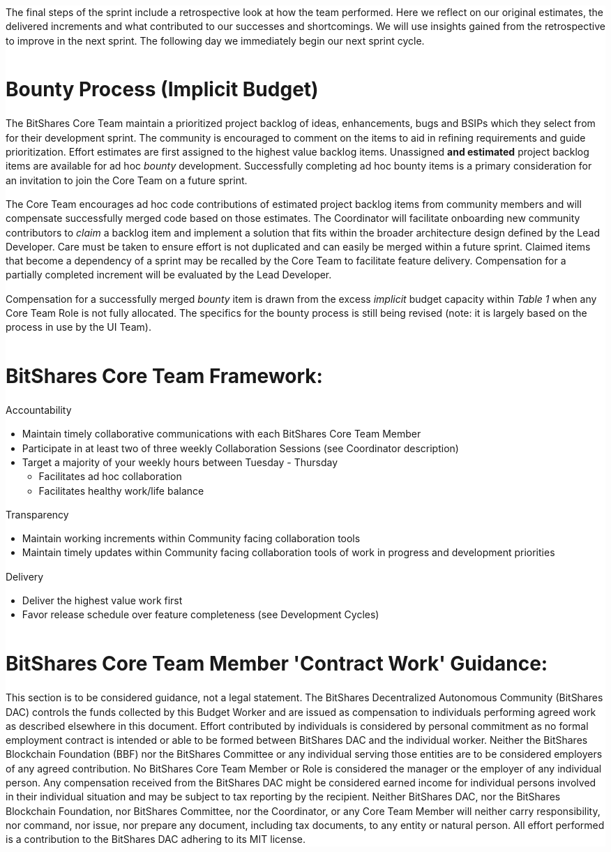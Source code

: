 The final steps of the sprint include a retrospective look at how the team performed. Here we
reflect on our original estimates, the delivered increments and what contributed to our successes
and shortcomings. We will use insights gained from the retrospective to improve in the next sprint.
The following day we immediately begin our next sprint cycle.

Bounty Process (Implicit Budget)
================================

The BitShares Core Team maintain a prioritized project backlog of ideas, enhancements, bugs and
BSIPs which they select from for their development sprint. The community is encouraged to comment
on the items to aid in refining requirements and guide prioritization. Effort estimates are first
assigned to the highest value backlog items. Unassigned **and estimated** project backlog items are
available for ad hoc _bounty_ development. Successfully completing ad hoc bounty items is a primary
consideration for an invitation to join the Core Team on a future sprint.

The Core Team encourages ad hoc code contributions of estimated project backlog items from
community members and will compensate successfully merged code based on those estimates. The
Coordinator will facilitate onboarding new community contributors to _claim_ a backlog item and
implement a solution that fits within the broader architecture design defined by the Lead
Developer. Care must be taken to ensure effort is not duplicated and can easily be merged within a
future sprint. Claimed items that become a dependency of a sprint may be recalled by the Core Team
to facilitate feature delivery. Compensation for a partially completed increment will be evaluated
by the Lead Developer.

Compensation for a successfully merged _bounty_ item is drawn from the excess _implicit_ budget
capacity within _Table 1_ when any Core Team Role is not fully allocated. The specifics for the
bounty process is still being revised (note: it is largely based on the process in use by the UI
Team).

BitShares Core Team Framework:
==============================
Accountability
* Maintain timely collaborative communications with each BitShares Core Team Member
* Participate in at least two of three weekly Collaboration Sessions (see Coordinator description)
* Target a majority of your weekly hours between Tuesday - Thursday
  * Facilitates ad hoc collaboration
  * Facilitates healthy work/life balance

Transparency
* Maintain working increments within Community facing collaboration tools
* Maintain timely updates within Community facing collaboration tools of work in progress and development priorities

Delivery
* Deliver the highest value work first
* Favor release schedule over feature completeness (see Development Cycles)

BitShares Core Team Member 'Contract Work' Guidance:
====================================================

This section is to be considered guidance, not a legal statement. The BitShares
Decentralized Autonomous Community (BitShares DAC) controls the funds collected
by this Budget Worker and are issued as compensation to individuals performing
agreed work as described elsewhere in this document. Effort contributed by
individuals is considered by personal commitment as no formal employment
contract is intended or able to be formed between BitShares DAC and the
individual worker. Neither the BitShares Blockchain Foundation (BBF) nor the
BitShares Committee or any individual serving those entities are to be
considered employers of any agreed contribution. No BitShares Core Team Member
or Role is considered the manager or the employer of any individual person. Any
compensation received from the BitShares DAC might be considered earned income
for individual persons involved in their individual situation and may be
subject to tax reporting by the recipient. Neither BitShares DAC, nor the
BitShares Blockchain Foundation, nor BitShares Committee, nor the Coordinator,
or any Core Team Member will neither carry responsibility, nor command, nor
issue, nor prepare any document, including tax documents, to any entity or
natural person. All effort performed is a contribution to the BitShares DAC
adhering to its MIT license.